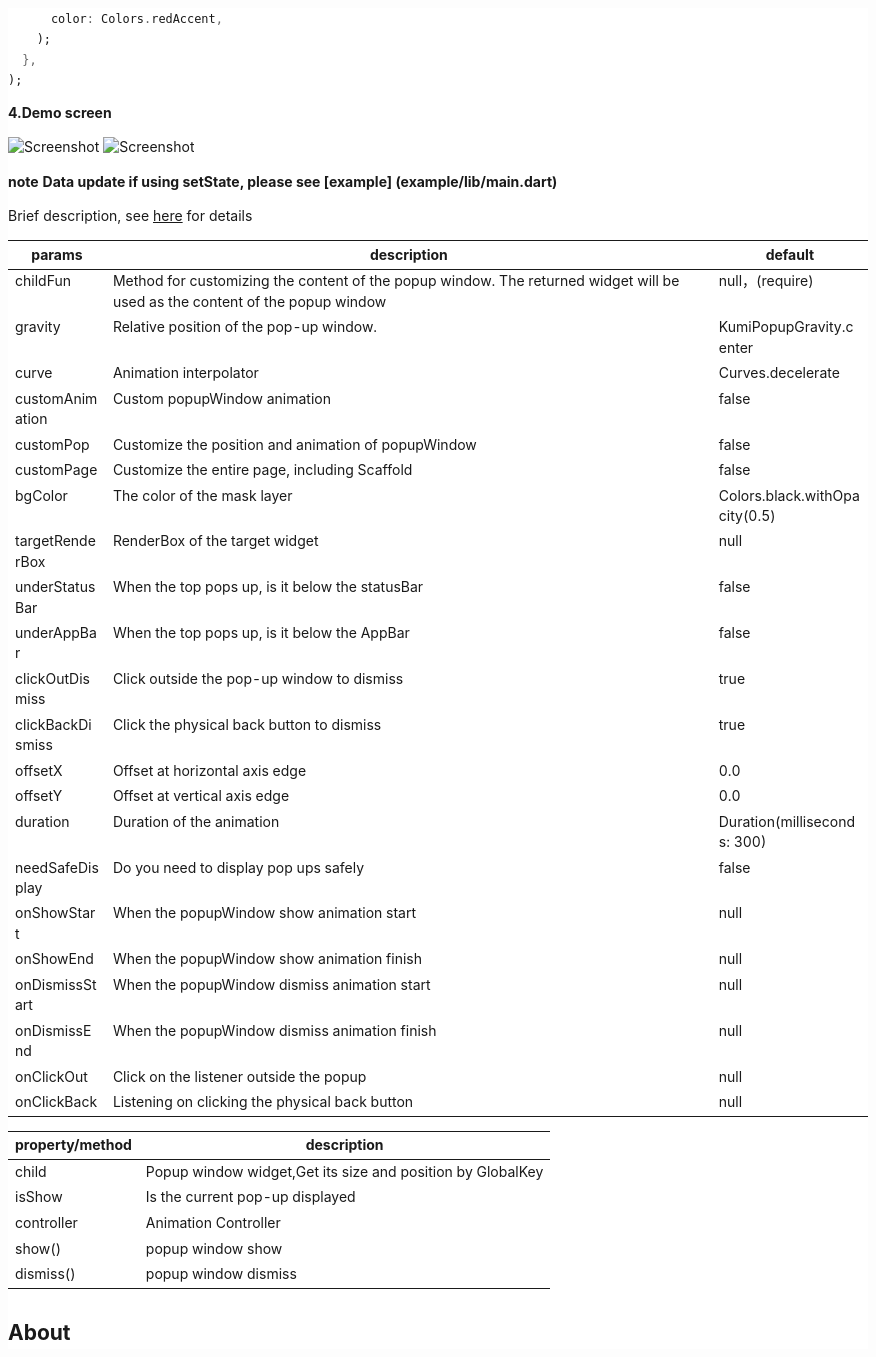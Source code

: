 ```dart
      color: Colors.redAccent,
    );
  },
);

```

**4.Demo screen**

<img src="demo/popup_1.png" height="400" alt="Screenshot"/> <img src="demo/popup_2.png" height="400" alt="Screenshot"/>

**note**
**Data update if using setState, please see [example] (example/lib/main.dart)**

Brief description, see [here](lib/kumi_popup_window.dart) for details


params|description|default
--|--|--|
childFun|Method for customizing the content of the popup window. The returned widget will be used as the content of the popup window|null，(require)
gravity|Relative position of the pop-up window.|KumiPopupGravity.center
curve|Animation interpolator|Curves.decelerate
customAnimation|Custom popupWindow animation|false
customPop|Customize the position and animation of popupWindow|false
customPage|Customize the entire page, including Scaffold|false
bgColor|The color of the mask layer|Colors.black.withOpacity(0.5)
targetRenderBox|RenderBox of the target widget|null
underStatusBar|When the top pops up, is it below the statusBar|false
underAppBar|When the top pops up, is it below the AppBar|false
clickOutDismiss|Click outside the pop-up window to dismiss|true
clickBackDismiss|Click the physical back button to dismiss|true
offsetX|Offset at horizontal axis edge|0.0
offsetY|Offset at vertical axis edge|0.0
duration|Duration of the animation|Duration(milliseconds: 300)
needSafeDisplay|Do you need to display pop ups safely|false
onShowStart|When the popupWindow show animation start|null
onShowEnd|When the popupWindow show animation finish|null
onDismissStart|When the popupWindow dismiss animation start|null
onDismissEnd|When the popupWindow dismiss animation finish|null
onClickOut|Click on the listener outside the popup|null
onClickBack|Listening on clicking the physical back button|null

property/method|description
--|--|
child|Popup window widget,Get its size and position by GlobalKey
isShow|Is the current pop-up displayed
controller|Animation Controller
show()|popup window show
dismiss()|popup window dismiss

## About

